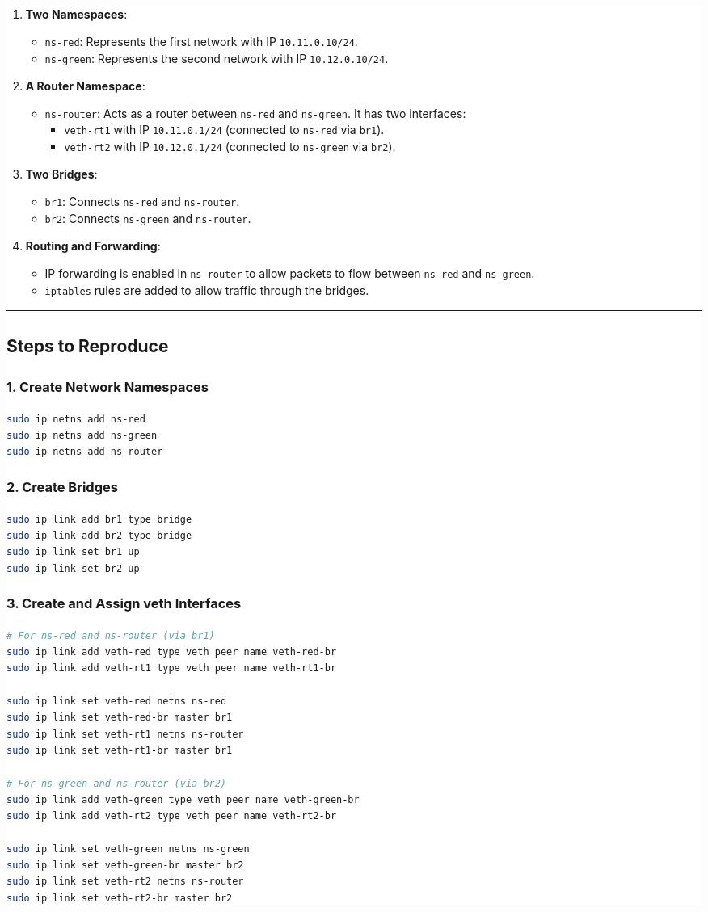 1. **Two Namespaces**:
   - `ns-red`: Represents the first network with IP `10.11.0.10/24`.
   - `ns-green`: Represents the second network with IP `10.12.0.10/24`.

2. **A Router Namespace**:
   - `ns-router`: Acts as a router between `ns-red` and `ns-green`. It has two interfaces:
     - `veth-rt1` with IP `10.11.0.1/24` (connected to `ns-red` via `br1`).
     - `veth-rt2` with IP `10.12.0.1/24` (connected to `ns-green` via `br2`).

3. **Two Bridges**:
   - `br1`: Connects `ns-red` and `ns-router`.
   - `br2`: Connects `ns-green` and `ns-router`.

4. **Routing and Forwarding**:
   - IP forwarding is enabled in `ns-router` to allow packets to flow between `ns-red` and `ns-green`.
   - `iptables` rules are added to allow traffic through the bridges.

---

## Steps to Reproduce

### 1. Create Network Namespaces
```bash
sudo ip netns add ns-red
sudo ip netns add ns-green
sudo ip netns add ns-router
```

### 2. Create Bridges
```bash
sudo ip link add br1 type bridge
sudo ip link add br2 type bridge
sudo ip link set br1 up
sudo ip link set br2 up
```

### 3. Create and Assign veth Interfaces
```bash
# For ns-red and ns-router (via br1)
sudo ip link add veth-red type veth peer name veth-red-br
sudo ip link add veth-rt1 type veth peer name veth-rt1-br

sudo ip link set veth-red netns ns-red
sudo ip link set veth-red-br master br1
sudo ip link set veth-rt1 netns ns-router
sudo ip link set veth-rt1-br master br1

# For ns-green and ns-router (via br2)
sudo ip link add veth-green type veth peer name veth-green-br
sudo ip link add veth-rt2 type veth peer name veth-rt2-br

sudo ip link set veth-green netns ns-green
sudo ip link set veth-green-br master br2
sudo ip link set veth-rt2 netns ns-router
sudo ip link set veth-rt2-br master br2
```
